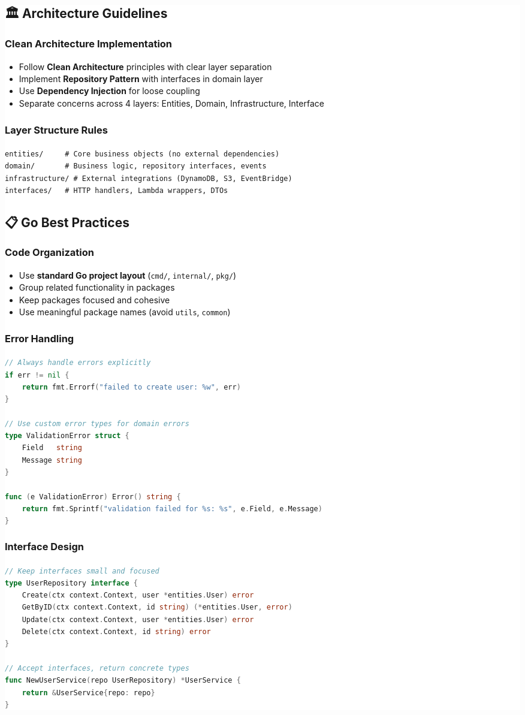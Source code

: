 ## 🏛️ Architecture Guidelines

### Clean Architecture Implementation
- Follow **Clean Architecture** principles with clear layer separation
- Implement **Repository Pattern** with interfaces in domain layer
- Use **Dependency Injection** for loose coupling
- Separate concerns across 4 layers: Entities, Domain, Infrastructure, Interface

### Layer Structure Rules
```
entities/     # Core business objects (no external dependencies)
domain/       # Business logic, repository interfaces, events
infrastructure/ # External integrations (DynamoDB, S3, EventBridge)
interfaces/   # HTTP handlers, Lambda wrappers, DTOs
```

## 📋 Go Best Practices

### Code Organization
- Use **standard Go project layout** (`cmd/`, `internal/`, `pkg/`)
- Group related functionality in packages
- Keep packages focused and cohesive
- Use meaningful package names (avoid `utils`, `common`)

### Error Handling
```go
// Always handle errors explicitly
if err != nil {
    return fmt.Errorf("failed to create user: %w", err)
}

// Use custom error types for domain errors
type ValidationError struct {
    Field   string
    Message string
}

func (e ValidationError) Error() string {
    return fmt.Sprintf("validation failed for %s: %s", e.Field, e.Message)
}
```

### Interface Design
```go
// Keep interfaces small and focused
type UserRepository interface {
    Create(ctx context.Context, user *entities.User) error
    GetByID(ctx context.Context, id string) (*entities.User, error)
    Update(ctx context.Context, user *entities.User) error
    Delete(ctx context.Context, id string) error
}

// Accept interfaces, return concrete types
func NewUserService(repo UserRepository) *UserService {
    return &UserService{repo: repo}
}
```
